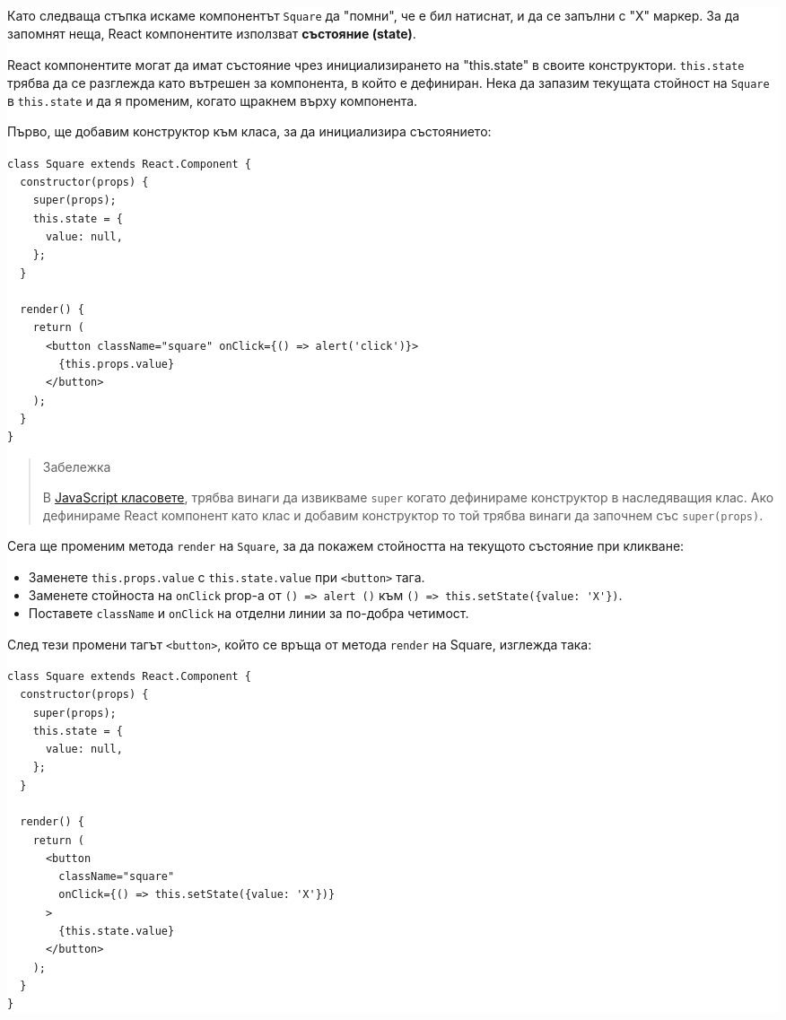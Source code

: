 Като следваща стъпка искаме компонентът `Square` да "помни", че е бил натиснат, и да се запълни с "X" маркер. За да запомнят неща, React компонентите използват **състояние (state)**.

React компонентите могат да имат състояние чрез инициализирането на "this.state" в своите конструктори. `this.state` трябва да се разглежда като вътрешен за компонента, в който е дефиниран. Нека да запазим текущата стойност на `Square` в `this.state` и да я променим, когато щракнем върху компонента.

Първо, ще добавим конструктор към класа, за да инициализира състоянието:

```javascript{2-7}
class Square extends React.Component {
  constructor(props) {
    super(props);
    this.state = {
      value: null,
    };
  }

  render() {
    return (
      <button className="square" onClick={() => alert('click')}>
        {this.props.value}
      </button>
    );
  }
}
```

>Забележка
>
>В [JavaScript класовете](https://developer.mozilla.org/en-US/docs/Web/JavaScript/Reference/Classes), трябва винаги да извикваме `super` когато дефинираме конструктор в наследяващия клас. Ако дефинираме React компонент като клас и добавим конструктор то той трябва винаги да започнем със `super(props)`.

Сега ще променим метода `render` на `Square`, за да покажем стойността на текущото състояние при кликване:

* Заменете `this.props.value` с `this.state.value` при `<button>` тага.
* Заменете стойноста на `onClick` prop-a от `() => alert ()` към `() => this.setState({value: 'X'})`.
* Поставете `className` и `onClick` на отделни линии за по-добра четимост.

След тези промени тагът `<button>`, който се връща от метода `render` на Square, изглежда така:

```javascript{12-13,15}
class Square extends React.Component {
  constructor(props) {
    super(props);
    this.state = {
      value: null,
    };
  }

  render() {
    return (
      <button
        className="square"
        onClick={() => this.setState({value: 'X'})}
      >
        {this.state.value}
      </button>
    );
  }
}
```

